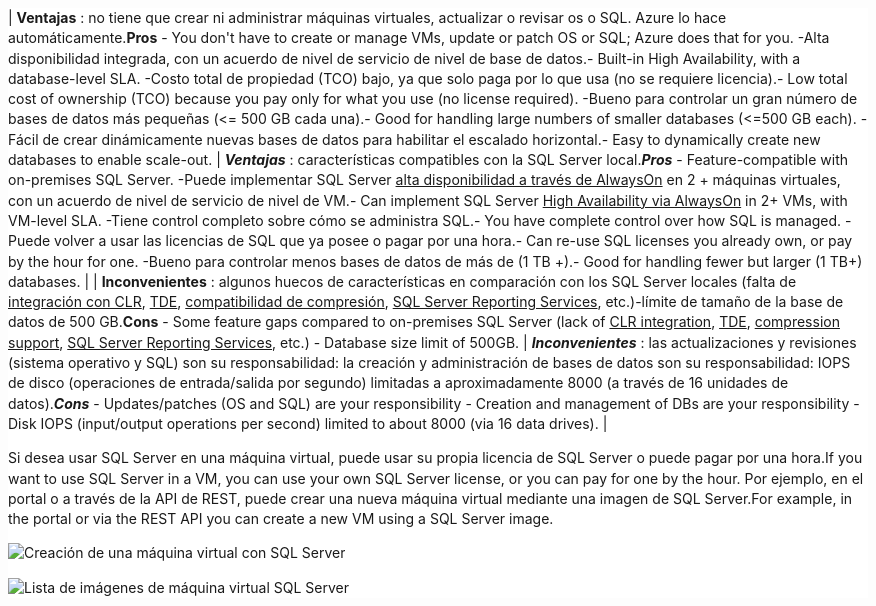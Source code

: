 | <span data-ttu-id="b66d9-370">**Ventajas** : no tiene que crear ni administrar máquinas virtuales, actualizar o revisar os o SQL. Azure lo hace automáticamente.</span><span class="sxs-lookup"><span data-stu-id="b66d9-370">**Pros** - You don't have to create or manage VMs, update or patch OS or SQL; Azure does that for you.</span></span> <span data-ttu-id="b66d9-371">-Alta disponibilidad integrada, con un acuerdo de nivel de servicio de nivel de base de datos.</span><span class="sxs-lookup"><span data-stu-id="b66d9-371">- Built-in High Availability, with a database-level SLA.</span></span> <span data-ttu-id="b66d9-372">-Costo total de propiedad (TCO) bajo, ya que solo paga por lo que usa (no se requiere licencia).</span><span class="sxs-lookup"><span data-stu-id="b66d9-372">- Low total cost of ownership (TCO) because you pay only for what you use (no license required).</span></span> <span data-ttu-id="b66d9-373">-Bueno para controlar un gran número de bases de datos más pequeñas (&lt;= 500 GB cada una).</span><span class="sxs-lookup"><span data-stu-id="b66d9-373">- Good for handling large numbers of smaller databases (&lt;=500 GB each).</span></span> <span data-ttu-id="b66d9-374">-Fácil de crear dinámicamente nuevas bases de datos para habilitar el escalado horizontal.</span><span class="sxs-lookup"><span data-stu-id="b66d9-374">- Easy to dynamically create new databases to enable scale-out.</span></span> | <span data-ttu-id="b66d9-375">***Ventajas*** : características compatibles con la SQL Server local.</span><span class="sxs-lookup"><span data-stu-id="b66d9-375">***Pros*** - Feature-compatible with on-premises SQL Server.</span></span> <span data-ttu-id="b66d9-376">-Puede implementar SQL Server [alta disponibilidad a través de AlwaysOn](https://www.microsoft.com/sqlserver/solutions-technologies/mission-critical-operations/high-availability.aspx) en 2 + máquinas virtuales, con un acuerdo de nivel de servicio de nivel de VM.</span><span class="sxs-lookup"><span data-stu-id="b66d9-376">- Can implement SQL Server [High Availability via AlwaysOn](https://www.microsoft.com/sqlserver/solutions-technologies/mission-critical-operations/high-availability.aspx) in 2+ VMs, with VM-level SLA.</span></span> <span data-ttu-id="b66d9-377">-Tiene control completo sobre cómo se administra SQL.</span><span class="sxs-lookup"><span data-stu-id="b66d9-377">- You have complete control over how SQL is managed.</span></span> <span data-ttu-id="b66d9-378">-Puede volver a usar las licencias de SQL que ya posee o pagar por una hora.</span><span class="sxs-lookup"><span data-stu-id="b66d9-378">- Can re-use SQL licenses you already own, or pay by the hour for one.</span></span> <span data-ttu-id="b66d9-379">-Bueno para controlar menos bases de datos de más de (1 TB +).</span><span class="sxs-lookup"><span data-stu-id="b66d9-379">- Good for handling fewer but larger (1 TB+) databases.</span></span> |
| <span data-ttu-id="b66d9-380">**Inconvenientes** : algunos huecos de características en comparación con los SQL Server locales (falta de [integración con CLR](https://technet.microsoft.com/library/ms131102.aspx), [TDE](https://technet.microsoft.com/library/bb934049.aspx), [compatibilidad de compresión](https://technet.microsoft.com/library/cc280449.aspx), [SQL Server Reporting Services](https://technet.microsoft.com/library/ms159106.aspx), etc.)-límite de tamaño de la base de datos de 500 GB.</span><span class="sxs-lookup"><span data-stu-id="b66d9-380">**Cons** - Some feature gaps compared to on-premises SQL Server (lack of [CLR integration](https://technet.microsoft.com/library/ms131102.aspx), [TDE](https://technet.microsoft.com/library/bb934049.aspx), [compression support](https://technet.microsoft.com/library/cc280449.aspx), [SQL Server Reporting Services](https://technet.microsoft.com/library/ms159106.aspx), etc.) - Database size limit of 500GB.</span></span> | <span data-ttu-id="b66d9-381">***Inconvenientes*** : las actualizaciones y revisiones (sistema operativo y SQL) son su responsabilidad: la creación y administración de bases de datos son su responsabilidad: IOPS de disco (operaciones de entrada/salida por segundo) limitadas a aproximadamente 8000 (a través de 16 unidades de datos).</span><span class="sxs-lookup"><span data-stu-id="b66d9-381">***Cons*** - Updates/patches (OS and SQL) are your responsibility - Creation and management of DBs are your responsibility - Disk IOPS (input/output operations per second) limited to about 8000 (via 16 data drives).</span></span> |

<span data-ttu-id="b66d9-382">Si desea usar SQL Server en una máquina virtual, puede usar su propia licencia de SQL Server o puede pagar por una hora.</span><span class="sxs-lookup"><span data-stu-id="b66d9-382">If you want to use SQL Server in a VM, you can use your own SQL Server license, or you can pay for one by the hour.</span></span> <span data-ttu-id="b66d9-383">Por ejemplo, en el portal o a través de la API de REST, puede crear una nueva máquina virtual mediante una imagen de SQL Server.</span><span class="sxs-lookup"><span data-stu-id="b66d9-383">For example, in the portal or via the REST API you can create a new VM using a SQL Server image.</span></span>

![Creación de una máquina virtual con SQL Server](data-storage-options/_static/image16.png)

![Lista de imágenes de máquina virtual SQL Server](data-storage-options/_static/image17.png)
